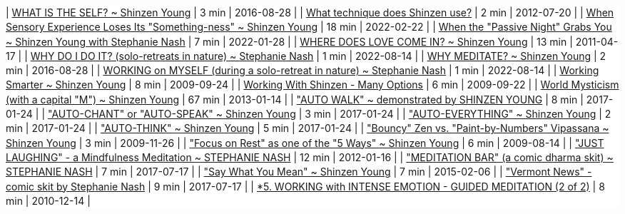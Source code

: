 | [WHAT IS THE SELF? ~ Shinzen Young](./WHAT_IS_THE_SELF__Shinzen_Young.md) | 3 min | 2016-08-28 |
| [What technique does Shinzen use?](./What_technique_does_Shinzen_use.md) | 2 min | 2012-07-20 |
| [When Sensory Experience Loses Its "Something-ness" ~ Shinzen Young](./When_Sensory_Experience_Loses_Its_Somethingness__Shinzen_Young.md) | 18 min | 2022-02-22 |
| [When the "Passive Night" Grabs You ~ Shinzen Young with Stephanie Nash](./When_the_Passive_Night_Grabs_You__Shinzen_Young_with_Stephanie_Nash.md) | 7 min | 2022-01-28 |
| [WHERE DOES LOVE COME IN?  ~ Shinzen Young](./WHERE_DOES_LOVE_COME_IN___Shinzen_Young.md) | 13 min | 2011-04-17 |
| [WHY DO I DO IT? (solo-retreats in nature) ~ Stephanie Nash](./WHY_DO_I_DO_IT_soloretreats_in_nature__Stephanie_Nash.md) | 1 min | 2022-08-14 |
| [WHY MEDITATE? ~ Shinzen Young](./WHY_MEDITATE__Shinzen_Young.md) | 2 min | 2016-08-28 |
| [WORKING on MYSELF (during a solo-retreat in nature) ~ Stephanie Nash](./WORKING_on_MYSELF_during_a_soloretreat_in_nature__Stephanie_Nash.md) | 1 min | 2022-08-14 |
| [Working Smarter ~ Shinzen Young](./Working_Smarter__Shinzen_Young.md) | 8 min | 2009-09-24 |
| [Working With Shinzen - Many Options](./Working_With_Shinzen__Many_Options.md) | 6 min | 2009-09-22 |
| [World Mysticism (with a capital "M")  ~ Shinzen Young](./World_Mysticism_with_a_capital_M___Shinzen_Young.md) | 67 min | 2013-01-14 |
| ["AUTO WALK" ~ demonstrated by SHINZEN YOUNG](./AUTO_WALK__demonstrated_by_SHINZEN_YOUNG.md) | 8 min | 2017-01-24 |
| ["AUTO-CHANT" or "AUTO-SPEAK"  ~ Shinzen Young](./AUTOCHANT_or_AUTOSPEAK___Shinzen_Young.md) | 3 min | 2017-01-24 |
| ["AUTO-EVERYTHING" ~ Shinzen Young](./AUTOEVERYTHING__Shinzen_Young.md) | 2 min | 2017-01-24 |
| ["AUTO-THINK" ~ Shinzen Young](./AUTOTHINK__Shinzen_Young.md) | 5 min | 2017-01-24 |
| ["Bouncy" Zen vs. "Paint-by-Numbers" Vipassana ~ Shinzen Young](./Bouncy_Zen_vs_PaintbyNumbers_Vipassana__Shinzen_Young.md) | 3 min | 2009-11-26 |
| ["Focus on Rest" as one of the "5 Ways" ~ Shinzen Young](./Focus_on_Rest_as_one_of_the_5_Ways__Shinzen_Young.md) | 6 min | 2009-08-14 |
| ["JUST LAUGHING" - a Mindfulness Meditation  ~  STEPHANIE NASH](./JUST_LAUGHING__a_Mindfulness_Meditation____STEPHANIE_NASH.md) | 12 min | 2012-01-16 |
| ["MEDITATION BAR" (a comic dharma skit) ~ STEPHANIE NASH](./MEDITATION_BAR_a_comic_dharma_skit__STEPHANIE_NASH.md) | 7 min | 2017-07-17 |
| ["Say What You Mean" ~ Shinzen Young](./Say_What_You_Mean__Shinzen_Young.md) | 7 min | 2015-02-06 |
| ["Vermont News" - comic skit by Stephanie Nash](./Vermont_News__comic_skit_by_Stephanie_Nash.md) | 9 min | 2017-07-17 |
| [*5. WORKING with INTENSE EMOTION - GUIDED MEDITATION  (2 of 2)](./5_WORKING_with_INTENSE_EMOTION__GUIDED_MEDITATION__2_of_2.md) | 8 min | 2010-12-14 |
